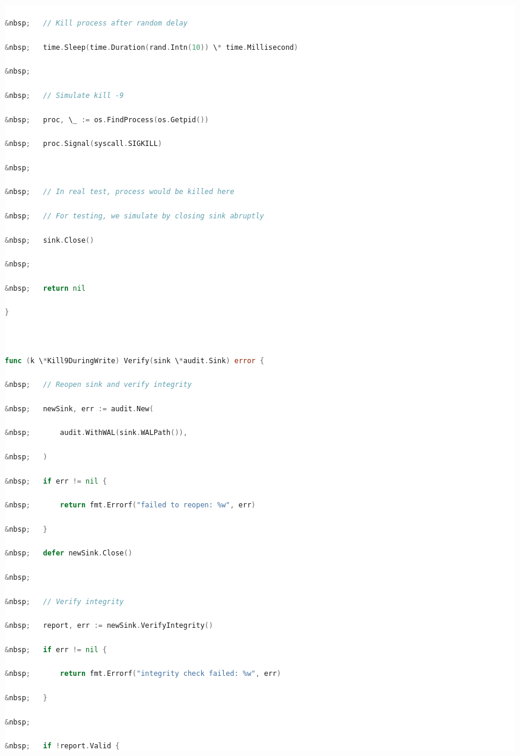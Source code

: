 ```go

&nbsp;   // Kill process after random delay

&nbsp;   time.Sleep(time.Duration(rand.Intn(10)) \* time.Millisecond)

&nbsp;   

&nbsp;   // Simulate kill -9

&nbsp;   proc, \_ := os.FindProcess(os.Getpid())

&nbsp;   proc.Signal(syscall.SIGKILL)

&nbsp;   

&nbsp;   // In real test, process would be killed here

&nbsp;   // For testing, we simulate by closing sink abruptly

&nbsp;   sink.Close()

&nbsp;   

&nbsp;   return nil

}



func (k \*Kill9DuringWrite) Verify(sink \*audit.Sink) error {

&nbsp;   // Reopen sink and verify integrity

&nbsp;   newSink, err := audit.New(

&nbsp;       audit.WithWAL(sink.WALPath()),

&nbsp;   )

&nbsp;   if err != nil {

&nbsp;       return fmt.Errorf("failed to reopen: %w", err)

&nbsp;   }

&nbsp;   defer newSink.Close()

&nbsp;   

&nbsp;   // Verify integrity

&nbsp;   report, err := newSink.VerifyIntegrity()

&nbsp;   if err != nil {

&nbsp;       return fmt.Errorf("integrity check failed: %w", err)

&nbsp;   }

&nbsp;   

&nbsp;   if !report.Valid {

```